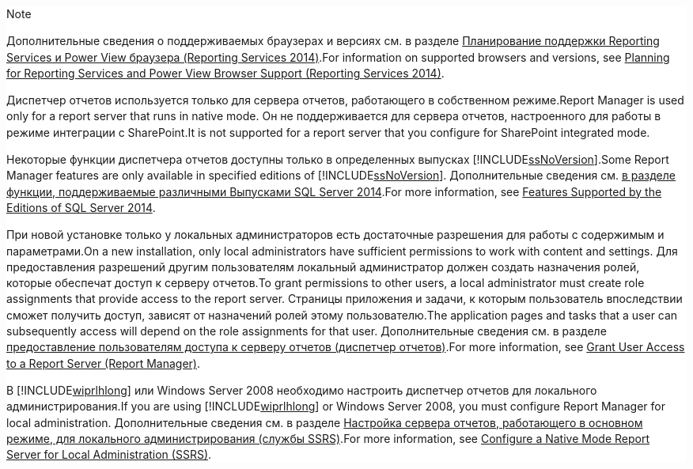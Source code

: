 > [!NOTE]
>  <span data-ttu-id="9de37-124">Дополнительные сведения о поддерживаемых браузерах и версиях см. в разделе [Планирование поддержки Reporting Services и Power View браузера &#40;Reporting Services 2014&#41;](../../2014/reporting-services/browser-support-for-reporting-services-and-power-view.md).</span><span class="sxs-lookup"><span data-stu-id="9de37-124">For information on supported browsers and versions, see [Planning for Reporting Services and Power View Browser Support &#40;Reporting Services 2014&#41;](../../2014/reporting-services/browser-support-for-reporting-services-and-power-view.md).</span></span>

 <span data-ttu-id="9de37-125">Диспетчер отчетов используется только для сервера отчетов, работающего в собственном режиме.</span><span class="sxs-lookup"><span data-stu-id="9de37-125">Report Manager is used only for a report server that runs in native mode.</span></span> <span data-ttu-id="9de37-126">Он не поддерживается для сервера отчетов, настроенного для работы в режиме интеграции с SharePoint.</span><span class="sxs-lookup"><span data-stu-id="9de37-126">It is not supported for a report server that you configure for SharePoint integrated mode.</span></span>

 <span data-ttu-id="9de37-127">Некоторые функции диспетчера отчетов доступны только в определенных выпусках [!INCLUDE[ssNoVersion](../includes/ssnoversion-md.md)].</span><span class="sxs-lookup"><span data-stu-id="9de37-127">Some Report Manager features are only available in specified editions of [!INCLUDE[ssNoVersion](../includes/ssnoversion-md.md)].</span></span> <span data-ttu-id="9de37-128">Дополнительные сведения см. [в разделе функции, поддерживаемые различными Выпусками SQL Server 2014](../../2014/getting-started/features-supported-by-the-editions-of-sql-server-2014.md).</span><span class="sxs-lookup"><span data-stu-id="9de37-128">For more information, see [Features Supported by the Editions of SQL Server 2014](../../2014/getting-started/features-supported-by-the-editions-of-sql-server-2014.md).</span></span>

 <span data-ttu-id="9de37-129">При новой установке только у локальных администраторов есть достаточные разрешения для работы с содержимым и параметрами.</span><span class="sxs-lookup"><span data-stu-id="9de37-129">On a new installation, only local administrators have sufficient permissions to work with content and settings.</span></span> <span data-ttu-id="9de37-130">Для предоставления разрешений другим пользователям локальный администратор должен создать назначения ролей, которые обеспечат доступ к серверу отчетов.</span><span class="sxs-lookup"><span data-stu-id="9de37-130">To grant permissions to other users, a local administrator must create role assignments that provide access to the report server.</span></span> <span data-ttu-id="9de37-131">Страницы приложения и задачи, к которым пользователь впоследствии сможет получить доступ, зависят от назначений ролей этому пользователю.</span><span class="sxs-lookup"><span data-stu-id="9de37-131">The application pages and tasks that a user can subsequently access will depend on the role assignments for that user.</span></span> <span data-ttu-id="9de37-132">Дополнительные сведения см. в разделе [предоставление пользователям доступа к серверу отчетов &#40;диспетчер отчетов&#41;](security/grant-user-access-to-a-report-server.md).</span><span class="sxs-lookup"><span data-stu-id="9de37-132">For more information, see [Grant User Access to a Report Server &#40;Report Manager&#41;](security/grant-user-access-to-a-report-server.md).</span></span>

 <span data-ttu-id="9de37-133">В [!INCLUDE[wiprlhlong](../includes/wiprlhlong-md.md)] или Windows Server 2008 необходимо настроить диспетчер отчетов для локального администрирования.</span><span class="sxs-lookup"><span data-stu-id="9de37-133">If you are using [!INCLUDE[wiprlhlong](../includes/wiprlhlong-md.md)] or Windows Server 2008, you must configure Report Manager for local administration.</span></span> <span data-ttu-id="9de37-134">Дополнительные сведения см. в разделе [Настройка сервера отчетов, работающего в основном режиме, для локального администрирования (службы SSRS)](report-server/configure-a-native-mode-report-server-for-local-administration-ssrs.md).</span><span class="sxs-lookup"><span data-stu-id="9de37-134">For more information, see [Configure a Native Mode Report Server for Local Administration &#40;SSRS&#41;](report-server/configure-a-native-mode-report-server-for-local-administration-ssrs.md).</span></span>
